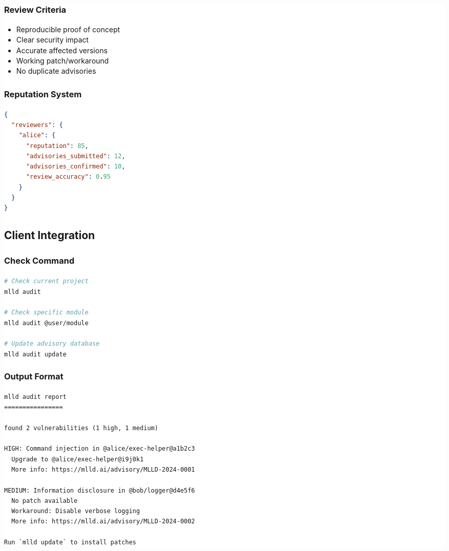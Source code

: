 ### Review Criteria
- Reproducible proof of concept
- Clear security impact
- Accurate affected versions
- Working patch/workaround
- No duplicate advisories

### Reputation System
```json
{
  "reviewers": {
    "alice": {
      "reputation": 85,
      "advisories_submitted": 12,
      "advisories_confirmed": 10,
      "review_accuracy": 0.95
    }
  }
}
```

## Client Integration

### Check Command
```bash
# Check current project
mlld audit

# Check specific module
mlld audit @user/module

# Update advisory database
mlld audit update
```

### Output Format
```
mlld audit report
================

found 2 vulnerabilities (1 high, 1 medium)

HIGH: Command injection in @alice/exec-helper@a1b2c3
  Upgrade to @alice/exec-helper@i9j0k1 
  More info: https://mlld.ai/advisory/MLLD-2024-0001

MEDIUM: Information disclosure in @bob/logger@d4e5f6
  No patch available
  Workaround: Disable verbose logging
  More info: https://mlld.ai/advisory/MLLD-2024-0002

Run `mlld update` to install patches
```
